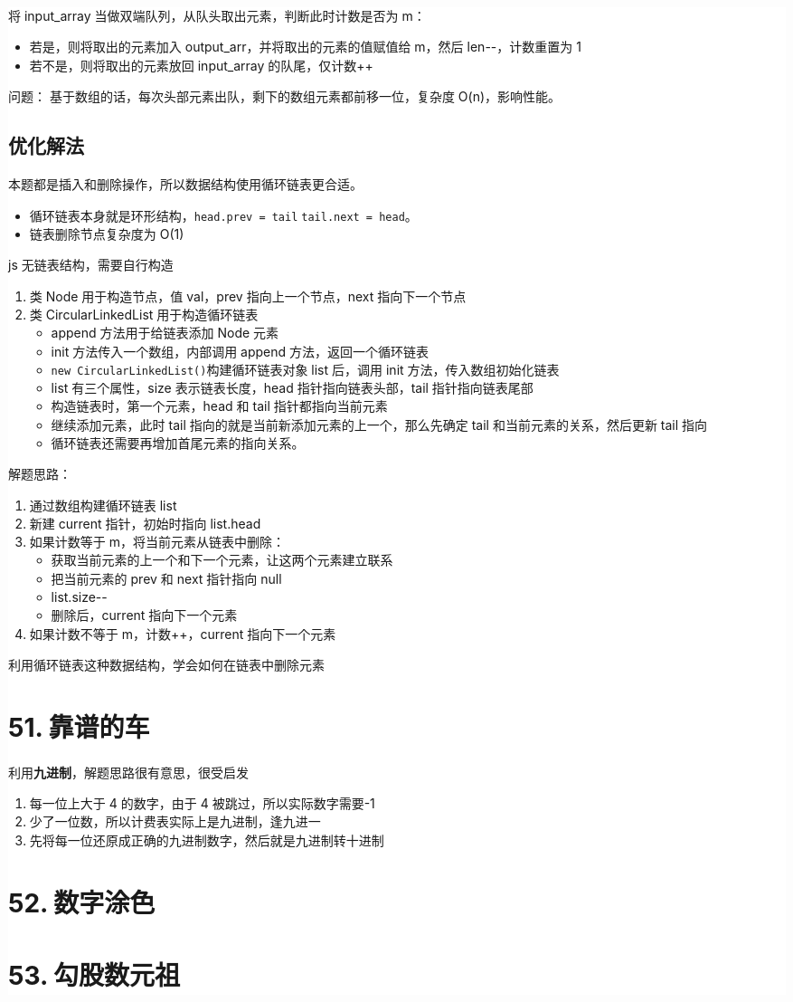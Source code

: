 将 input_array 当做双端队列，从队头取出元素，判断此时计数是否为 m：

- 若是，则将取出的元素加入 output_arr，并将取出的元素的值赋值给 m，然后 len--，计数重置为 1
- 若不是，则将取出的元素放回 input_array 的队尾，仅计数++

问题：
基于数组的话，每次头部元素出队，剩下的数组元素都前移一位，复杂度 O(n)，影响性能。

## 优化解法

本题都是插入和删除操作，所以数据结构使用循环链表更合适。

- 循环链表本身就是环形结构，`head.prev = tail` `tail.next = head`。
- 链表删除节点复杂度为 O(1)

js 无链表结构，需要自行构造

1. 类 Node 用于构造节点，值 val，prev 指向上一个节点，next 指向下一个节点
2. 类 CircularLinkedList 用于构造循环链表
   - append 方法用于给链表添加 Node 元素
   - init 方法传入一个数组，内部调用 append 方法，返回一个循环链表
   - `new CircularLinkedList()`构建循环链表对象 list 后，调用 init 方法，传入数组初始化链表
   - list 有三个属性，size 表示链表长度，head 指针指向链表头部，tail 指针指向链表尾部
   - 构造链表时，第一个元素，head 和 tail 指针都指向当前元素
   - 继续添加元素，此时 tail 指向的就是当前新添加元素的上一个，那么先确定 tail 和当前元素的关系，然后更新 tail 指向
   - 循环链表还需要再增加首尾元素的指向关系。

解题思路：

1. 通过数组构建循环链表 list
2. 新建 current 指针，初始时指向 list.head
3. 如果计数等于 m，将当前元素从链表中删除：
   - 获取当前元素的上一个和下一个元素，让这两个元素建立联系
   - 把当前元素的 prev 和 next 指针指向 null
   - list.size--
   - 删除后，current 指向下一个元素
4. 如果计数不等于 m，计数++，current 指向下一个元素

利用循环链表这种数据结构，学会如何在链表中删除元素

# 51. 靠谱的车

利用**九进制**，解题思路很有意思，很受启发

1. 每一位上大于 4 的数字，由于 4 被跳过，所以实际数字需要-1
2. 少了一位数，所以计费表实际上是九进制，逢九进一
3. 先将每一位还原成正确的九进制数字，然后就是九进制转十进制

# 52. 数字涂色

# 53. 勾股数元祖
